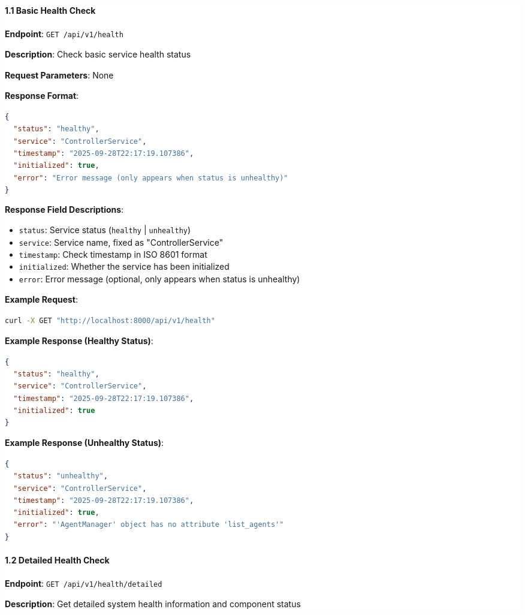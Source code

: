 #### 1.1 Basic Health Check

**Endpoint**: `GET /api/v1/health`

**Description**: Check basic service health status

**Request Parameters**: None

**Response Format**:
```json
{
  "status": "healthy",
  "service": "ControllerService", 
  "timestamp": "2025-09-28T22:17:19.107386",
  "initialized": true,
  "error": "Error message (only appears when status is unhealthy)"
}
```

**Response Field Descriptions**:
- `status`: Service status (`healthy` | `unhealthy`)
- `service`: Service name, fixed as "ControllerService"
- `timestamp`: Check timestamp in ISO 8601 format
- `initialized`: Whether the service has been initialized
- `error`: Error message (optional, only appears when status is unhealthy)

**Example Request**:
```bash
curl -X GET "http://localhost:8000/api/v1/health"
```

**Example Response (Healthy Status)**:
```json
{
  "status": "healthy",
  "service": "ControllerService",
  "timestamp": "2025-09-28T22:17:19.107386",
  "initialized": true
}
```

**Example Response (Unhealthy Status)**:
```json
{
  "status": "unhealthy",
  "service": "ControllerService",
  "timestamp": "2025-09-28T22:17:19.107386",
  "initialized": true,
  "error": "'AgentManager' object has no attribute 'list_agents'"
}
```

#### 1.2 Detailed Health Check

**Endpoint**: `GET /api/v1/health/detailed`

**Description**: Get detailed system health information and component status
